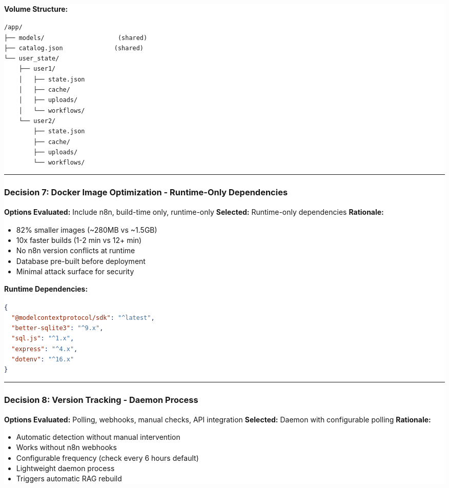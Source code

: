 **Volume Structure:**
```
/app/
├── models/                    (shared)
├── catalog.json              (shared)
└── user_state/
    ├── user1/
    │   ├── state.json
    │   ├── cache/
    │   ├── uploads/
    │   └── workflows/
    └── user2/
        ├── state.json
        ├── cache/
        ├── uploads/
        └── workflows/
```

---

### Decision 7: Docker Image Optimization - Runtime-Only Dependencies
**Options Evaluated:** Include n8n, build-time only, runtime-only
**Selected:** Runtime-only dependencies
**Rationale:**
- 82% smaller images (~280MB vs ~1.5GB)
- 10x faster builds (1-2 min vs 12+ min)
- No n8n version conflicts at runtime
- Database pre-built before deployment
- Minimal attack surface for security

**Runtime Dependencies:**
```json
{
  "@modelcontextprotocol/sdk": "^latest",
  "better-sqlite3": "^9.x",
  "sql.js": "^1.x",
  "express": "^4.x",
  "dotenv": "^16.x"
}
```

---

### Decision 8: Version Tracking - Daemon Process
**Options Evaluated:** Polling, webhooks, manual checks, API integration
**Selected:** Daemon with configurable polling
**Rationale:**
- Automatic detection without manual intervention
- Works without n8n webhooks
- Configurable frequency (check every 6 hours default)
- Lightweight daemon process
- Triggers automatic RAG rebuild

